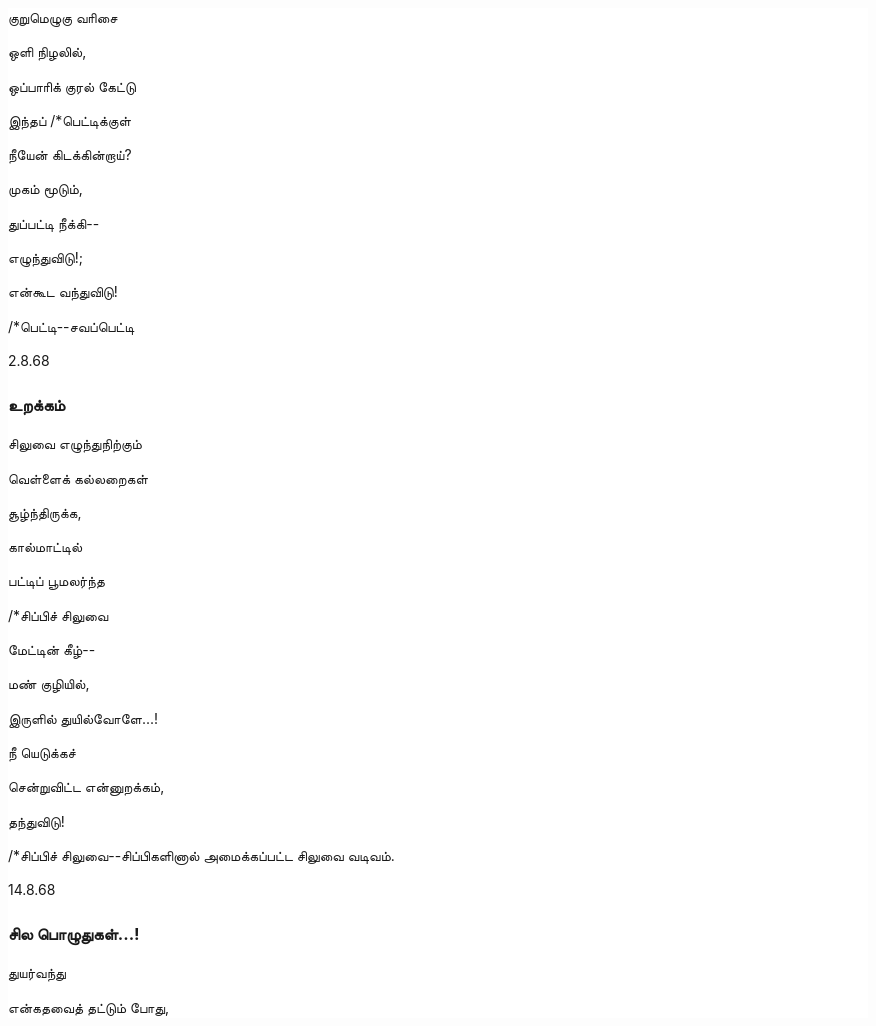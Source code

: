 குறுமெழுகு வாிசை  

ஒளி நிழலில்,  

ஒப்பாாிக் குரல் கேட்டு  

இந்தப் /*பெட்டிக்குள்  

நீயேன் கிடக்கின்றாய்?  

முகம் மூடும்,  

துப்பட்டி நீக்கி--  

எழுந்துவிடு!;  

என்கூட வந்துவிடு!  

/*பெட்டி--சவப்பெட்டி  

2.8.68  

  

### உறக்கம்  

  

சிலுவை எழுந்துநிற்கும்  

வெள்ளைக் கல்லறைகள்  

சூழ்ந்திருக்க,  

கால்மாட்டில்  

பட்டிப் பூமலர்ந்த  

/*சிப்பிச் சிலுவை  

மேட்டின் கீழ்--  

மண் குழியில்,  

இருளில் துயில்வோளே...!  

நீ யெடுக்கச்  

சென்றுவிட்ட என்னுறக்கம்,  

தந்துவிடு!  

/*சிப்பிச் சிலுவை--சிப்பிகளினால் அமைக்கப்பட்ட சிலுவை வடிவம்.  

14.8.68  

  

### சில பொழுதுகள்...!  

  

துயர்வந்து  

என்கதவைத் தட்டும் போது,  
